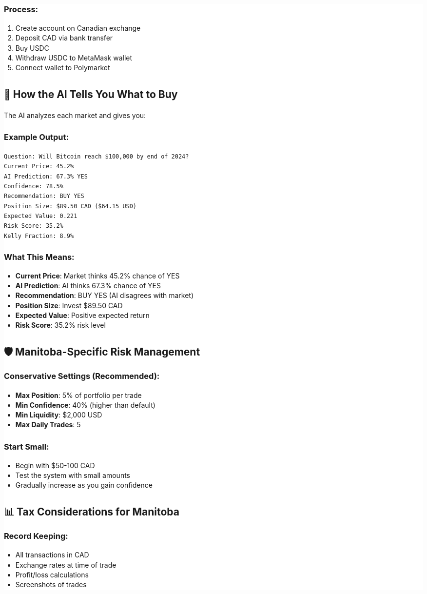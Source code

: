 ### Process:
1. Create account on Canadian exchange
2. Deposit CAD via bank transfer
3. Buy USDC
4. Withdraw USDC to MetaMask wallet
5. Connect wallet to Polymarket

## 🎯 How the AI Tells You What to Buy

The AI analyzes each market and gives you:

### Example Output:
```
Question: Will Bitcoin reach $100,000 by end of 2024?
Current Price: 45.2%
AI Prediction: 67.3% YES
Confidence: 78.5%
Recommendation: BUY YES
Position Size: $89.50 CAD ($64.15 USD)
Expected Value: 0.221
Risk Score: 35.2%
Kelly Fraction: 8.9%
```

### What This Means:
- **Current Price**: Market thinks 45.2% chance of YES
- **AI Prediction**: AI thinks 67.3% chance of YES
- **Recommendation**: BUY YES (AI disagrees with market)
- **Position Size**: Invest $89.50 CAD
- **Expected Value**: Positive expected return
- **Risk Score**: 35.2% risk level

## 🛡️ Manitoba-Specific Risk Management

### Conservative Settings (Recommended):
- **Max Position**: 5% of portfolio per trade
- **Min Confidence**: 40% (higher than default)
- **Min Liquidity**: $2,000 USD
- **Max Daily Trades**: 5

### Start Small:
- Begin with $50-100 CAD
- Test the system with small amounts
- Gradually increase as you gain confidence

## 📊 Tax Considerations for Manitoba

### Record Keeping:
- All transactions in CAD
- Exchange rates at time of trade
- Profit/loss calculations
- Screenshots of trades
